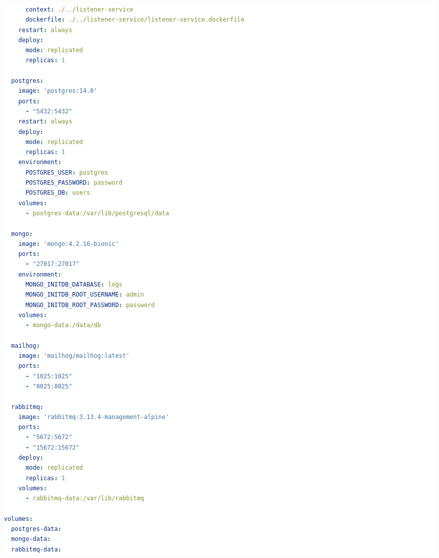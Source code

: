 ```yaml
      context: ./../listener-service
      dockerfile: ./../listener-service/listener-service.dockerfile
    restart: always
    deploy:
      mode: replicated
      replicas: 1

  postgres:
    image: 'postgres:14.0'
    ports:
      - "5432:5432"
    restart: always
    deploy:
      mode: replicated
      replicas: 1
    environment:
      POSTGRES_USER: postgres
      POSTGRES_PASSWORD: password
      POSTGRES_DB: users
    volumes:
      - postgres-data:/var/lib/postgresql/data

  mongo:
    image: 'mongo:4.2.16-bionic'
    ports:
      - "27017:27017"
    environment:
      MONGO_INITDB_DATABASE: logs
      MONGO_INITDB_ROOT_USERNAME: admin
      MONGO_INITDB_ROOT_PASSWORD: password
    volumes:
      - mongo-data:/data/db

  mailhog:
    image: 'mailhog/mailhog:latest'
    ports:
      - "1025:1025"
      - "8025:8025"

  rabbitmq:
    image: 'rabbitmq:3.13.4-management-alpine'
    ports:
      - "5672:5672"
      - "15672:15672"
    deploy:
      mode: replicated
      replicas: 1
    volumes:
      - rabbitmq-data:/var/lib/rabbitmq

volumes:
  postgres-data:
  mongo-data:
  rabbitmq-data:
```
